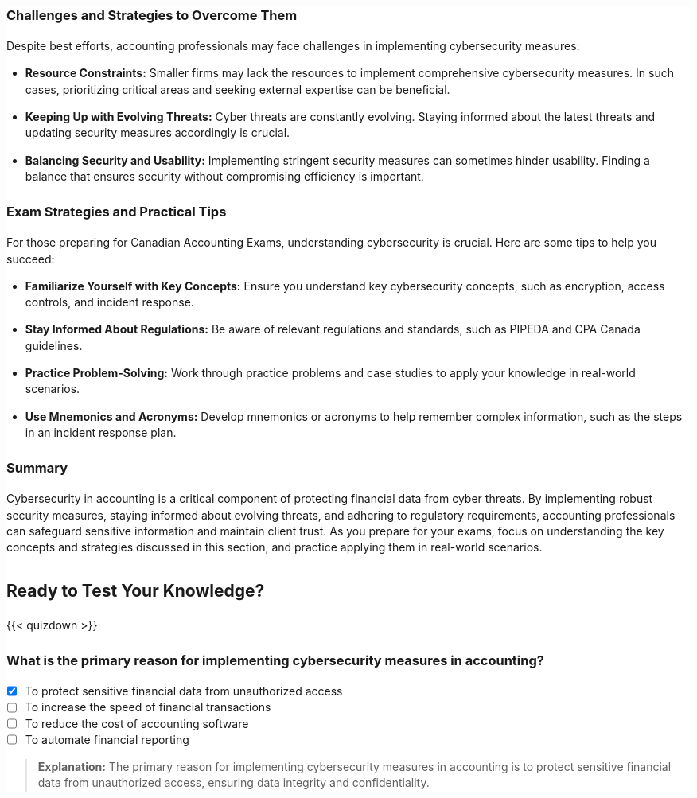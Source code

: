 ### Challenges and Strategies to Overcome Them

Despite best efforts, accounting professionals may face challenges in implementing cybersecurity measures:

- **Resource Constraints:** Smaller firms may lack the resources to implement comprehensive cybersecurity measures. In such cases, prioritizing critical areas and seeking external expertise can be beneficial.

- **Keeping Up with Evolving Threats:** Cyber threats are constantly evolving. Staying informed about the latest threats and updating security measures accordingly is crucial.

- **Balancing Security and Usability:** Implementing stringent security measures can sometimes hinder usability. Finding a balance that ensures security without compromising efficiency is important.

### Exam Strategies and Practical Tips

For those preparing for Canadian Accounting Exams, understanding cybersecurity is crucial. Here are some tips to help you succeed:

- **Familiarize Yourself with Key Concepts:** Ensure you understand key cybersecurity concepts, such as encryption, access controls, and incident response.

- **Stay Informed About Regulations:** Be aware of relevant regulations and standards, such as PIPEDA and CPA Canada guidelines.

- **Practice Problem-Solving:** Work through practice problems and case studies to apply your knowledge in real-world scenarios.

- **Use Mnemonics and Acronyms:** Develop mnemonics or acronyms to help remember complex information, such as the steps in an incident response plan.

### Summary

Cybersecurity in accounting is a critical component of protecting financial data from cyber threats. By implementing robust security measures, staying informed about evolving threats, and adhering to regulatory requirements, accounting professionals can safeguard sensitive information and maintain client trust. As you prepare for your exams, focus on understanding the key concepts and strategies discussed in this section, and practice applying them in real-world scenarios.

## **Ready to Test Your Knowledge?**

{{< quizdown >}}

### What is the primary reason for implementing cybersecurity measures in accounting?

- [x] To protect sensitive financial data from unauthorized access
- [ ] To increase the speed of financial transactions
- [ ] To reduce the cost of accounting software
- [ ] To automate financial reporting

> **Explanation:** The primary reason for implementing cybersecurity measures in accounting is to protect sensitive financial data from unauthorized access, ensuring data integrity and confidentiality.
